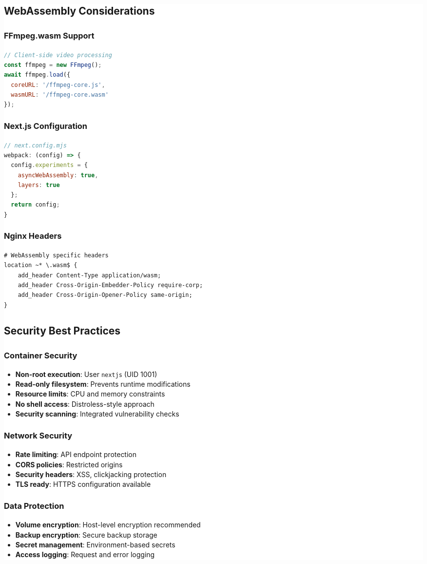 ## WebAssembly Considerations

### FFmpeg.wasm Support
```javascript
// Client-side video processing
const ffmpeg = new FFmpeg();
await ffmpeg.load({
  coreURL: '/ffmpeg-core.js',
  wasmURL: '/ffmpeg-core.wasm'
});
```

### Next.js Configuration
```javascript
// next.config.mjs
webpack: (config) => {
  config.experiments = {
    asyncWebAssembly: true,
    layers: true
  };
  return config;
}
```

### Nginx Headers
```nginx
# WebAssembly specific headers
location ~* \.wasm$ {
    add_header Content-Type application/wasm;
    add_header Cross-Origin-Embedder-Policy require-corp;
    add_header Cross-Origin-Opener-Policy same-origin;
}
```

## Security Best Practices

### Container Security
- **Non-root execution**: User `nextjs` (UID 1001)
- **Read-only filesystem**: Prevents runtime modifications
- **Resource limits**: CPU and memory constraints
- **No shell access**: Distroless-style approach
- **Security scanning**: Integrated vulnerability checks

### Network Security
- **Rate limiting**: API endpoint protection
- **CORS policies**: Restricted origins
- **Security headers**: XSS, clickjacking protection
- **TLS ready**: HTTPS configuration available

### Data Protection
- **Volume encryption**: Host-level encryption recommended
- **Backup encryption**: Secure backup storage
- **Secret management**: Environment-based secrets
- **Access logging**: Request and error logging
